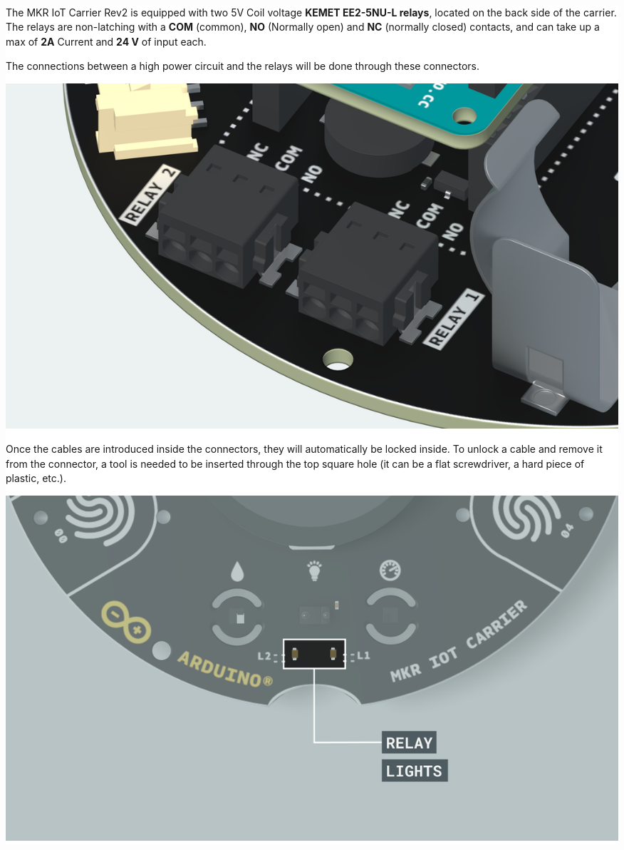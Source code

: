 
The MKR IoT Carrier Rev2 is equipped with two 5V Coil voltage **KEMET EE2-5NU-L relays**, located on the back side of the carrier. The relays are non-latching with a **COM** (common), **NO** (Normally open) and **NC** (normally closed) contacts, and can take up a max of **2A** Current and **24 V** of input each.

The connections between a high power circuit and the relays will be done through these connectors.

![The relays connectors](assets/mkrIotCarrier-relays-02.png)

Once the cables are introduced inside the connectors, they will automatically be locked inside. To unlock a cable and remove it from the connector, a tool is needed to be inserted through the top square hole (it can be a flat screwdriver, a hard piece of plastic, etc.).

![The L1 and L2 LEDs indicators](assets/mkrIotCarrier-relays-lights.png)
